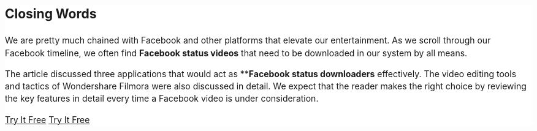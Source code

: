 ## Closing Words

We are pretty much chained with Facebook and other platforms that elevate our entertainment. As we scroll through our Facebook timeline, we often find **Facebook status videos** that need to be downloaded in our system by all means.

The article discussed three applications that would act as ****Facebook status downloaders** effectively. The video editing tools and tactics of Wondershare Filmora were also discussed in detail. We expect that the reader makes the right choice by reviewing the key features in detail every time a Facebook video is under consideration.

[Try It Free](https://tools.techidaily.com/wondershare/filmora/download/) [Try It Free](https://tools.techidaily.com/wondershare/filmora/download/)

<ins class="adsbygoogle"
     style="display:block"
     data-ad-format="autorelaxed"
     data-ad-client="ca-pub-7571918770474297"
     data-ad-slot="1223367746"></ins>

<ins class="adsbygoogle"
     style="display:block"
     data-ad-format="autorelaxed"
     data-ad-client="ca-pub-7571918770474297"
     data-ad-slot="1223367746"></ins>



<ins class="adsbygoogle"
     style="display:block"
     data-ad-client="ca-pub-7571918770474297"
     data-ad-slot="8358498916"
     data-ad-format="auto"
     data-full-width-responsive="true"></ins>



